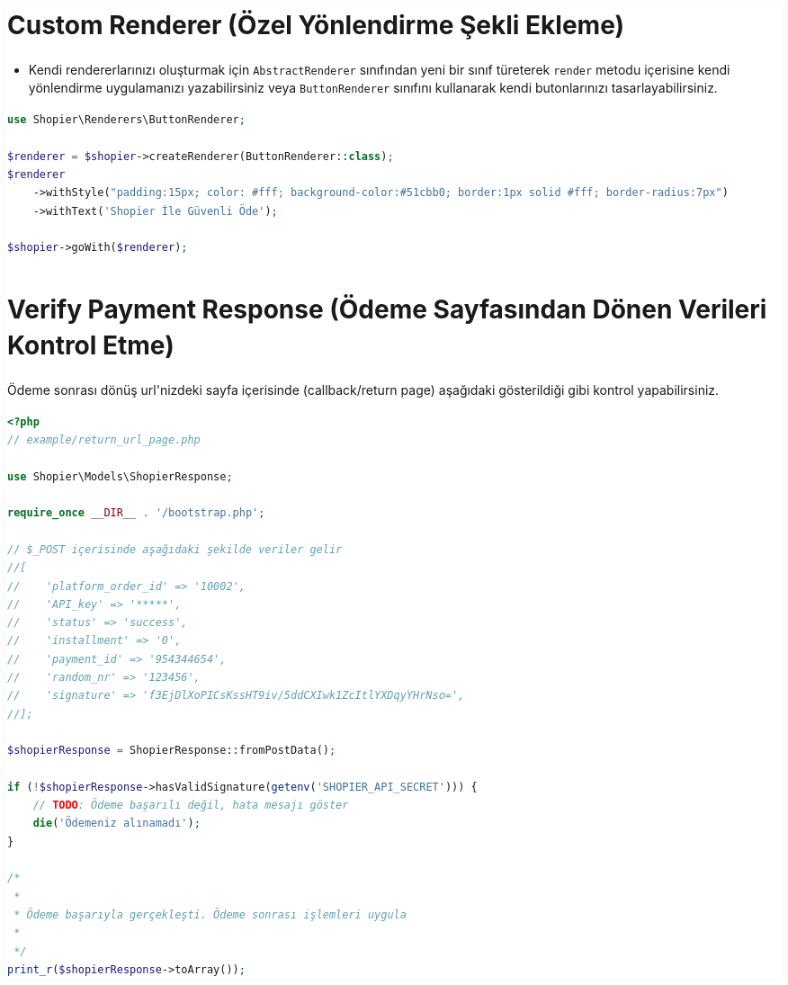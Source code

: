 # Custom Renderer (Özel Yönlendirme Şekli Ekleme)
- Kendi rendererlarınızı oluşturmak için `AbstractRenderer` sınıfından yeni bir sınıf türeterek `render` metodu 
içerisine kendi yönlendirme uygulamanızı yazabilirsiniz veya `ButtonRenderer` sınıfını kullanarak kendi 
  butonlarınızı tasarlayabilirsiniz.

```php
use Shopier\Renderers\ButtonRenderer;

$renderer = $shopier->createRenderer(ButtonRenderer::class);
$renderer
    ->withStyle("padding:15px; color: #fff; background-color:#51cbb0; border:1px solid #fff; border-radius:7px")
    ->withText('Shopier İle Güvenli Öde');

$shopier->goWith($renderer);
```


# Verify Payment Response (Ödeme Sayfasından Dönen Verileri Kontrol Etme)
Ödeme sonrası dönüş url'nizdeki sayfa içerisinde (callback/return page) aşağıdaki gösterildiği gibi kontrol yapabilirsiniz.

```php
<?php
// example/return_url_page.php

use Shopier\Models\ShopierResponse;

require_once __DIR__ . '/bootstrap.php';

// $_POST içerisinde aşağıdaki şekilde veriler gelir
//[
//    'platform_order_id' => '10002',
//    'API_key' => '*****',
//    'status' => 'success',
//    'installment' => '0',
//    'payment_id' => '954344654',
//    'random_nr' => '123456',
//    'signature' => 'f3EjDlXoPICsKssHT9iv/5ddCXIwk1ZcItlYXDqyYHrNso=',
//];

$shopierResponse = ShopierResponse::fromPostData();

if (!$shopierResponse->hasValidSignature(getenv('SHOPIER_API_SECRET'))) {
    // TODO: Ödeme başarılı değil, hata mesajı göster
    die('Ödemeniz alınamadı');
}

/*
 *
 * Ödeme başarıyla gerçekleşti. Ödeme sonrası işlemleri uygula
 *
 */
print_r($shopierResponse->toArray());
```
